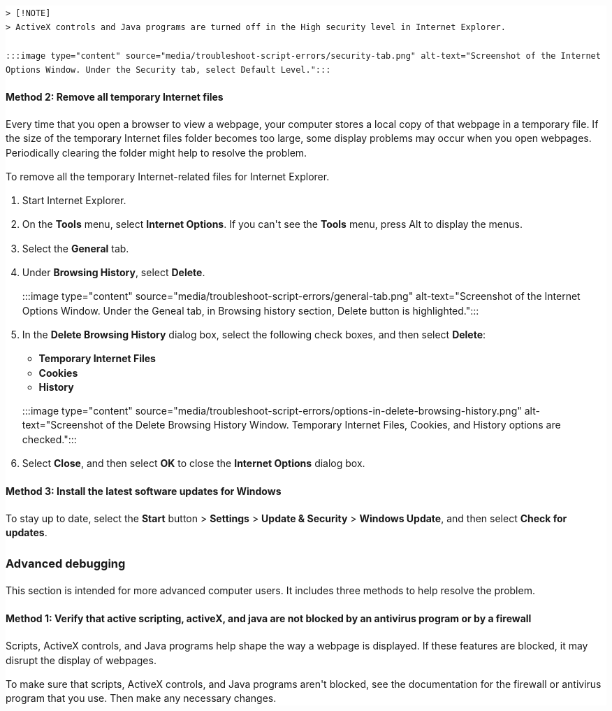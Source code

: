     > [!NOTE]
    > ActiveX controls and Java programs are turned off in the High security level in Internet Explorer.

    :::image type="content" source="media/troubleshoot-script-errors/security-tab.png" alt-text="Screenshot of the Internet Options Window. Under the Security tab, select Default Level.":::

#### Method 2: Remove all temporary Internet files

Every time that you open a browser to view a webpage, your computer stores a local copy of that webpage in a temporary file. If the size of the temporary Internet files folder becomes too large, some display problems may occur when you open webpages. Periodically clearing the folder might help to resolve the problem.

To remove all the temporary Internet-related files for Internet Explorer.

1. Start Internet Explorer.
2. On the **Tools** menu, select **Internet Options**. If you can't see the **Tools** menu, press Alt to display the menus.
3. Select the **General** tab.
4. Under **Browsing History**, select **Delete**.

    :::image type="content" source="media/troubleshoot-script-errors/general-tab.png" alt-text="Screenshot of the Internet Options Window. Under the Geneal tab, in Browsing history section, Delete button is highlighted.":::

5. In the **Delete Browsing History** dialog box, select the following check boxes, and then select **Delete**:

    - **Temporary Internet Files**
    - **Cookies**
    - **History**

    :::image type="content" source="media/troubleshoot-script-errors/options-in-delete-browsing-history.png" alt-text="Screenshot of the Delete Browsing History Window. Temporary Internet Files, Cookies, and History options are checked.":::

6. Select **Close**, and then select **OK** to close the **Internet Options** dialog box.

#### Method 3: Install the latest software updates for Windows

To stay up to date, select the **Start** button > **Settings** > **Update & Security** > **Windows Update**, and then select **Check for updates**.

### Advanced debugging

This section is intended for more advanced computer users. It includes three methods to help resolve the problem.

#### Method 1: Verify that active scripting, activeX, and java are not blocked by an antivirus program or by a firewall

Scripts, ActiveX controls, and Java programs help shape the way a webpage is displayed. If these features are blocked, it may disrupt the display of webpages.

To make sure that scripts, ActiveX controls, and Java programs aren't blocked, see the documentation for the firewall or antivirus program that you use. Then make any necessary changes.
